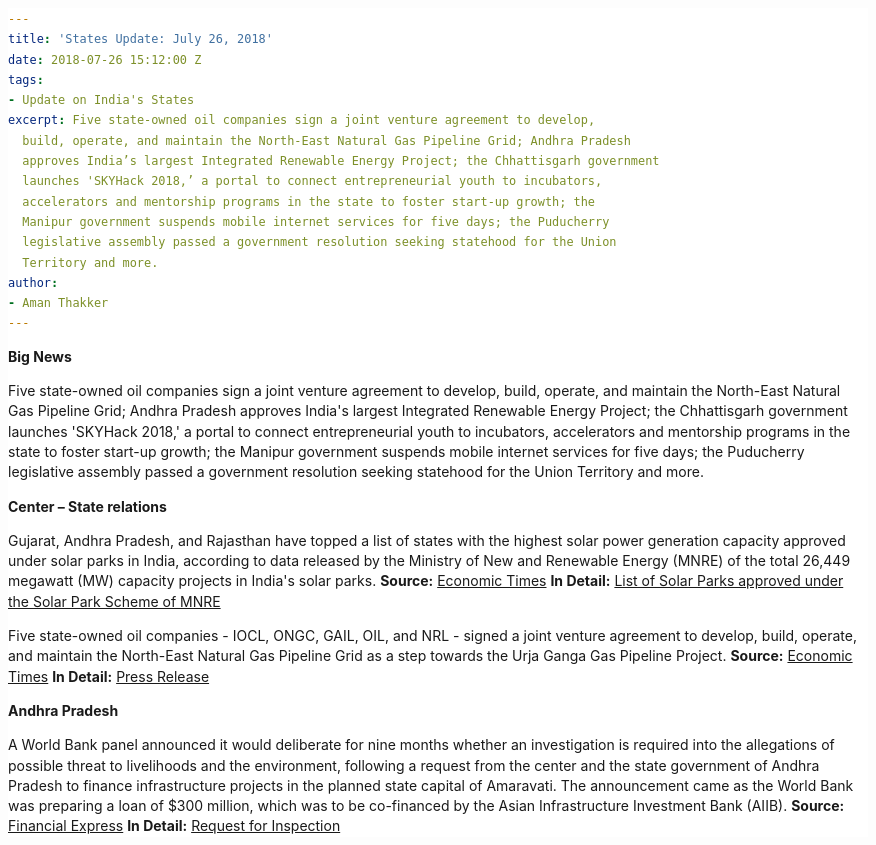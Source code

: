 ```yaml
---
title: 'States Update: July 26, 2018'
date: 2018-07-26 15:12:00 Z
tags:
- Update on India's States
excerpt: Five state-owned oil companies sign a joint venture agreement to develop,
  build, operate, and maintain the North-East Natural Gas Pipeline Grid; Andhra Pradesh
  approves India’s largest Integrated Renewable Energy Project; the Chhattisgarh government
  launches 'SKYHack 2018,’ a portal to connect entrepreneurial youth to incubators,
  accelerators and mentorship programs in the state to foster start-up growth; the
  Manipur government suspends mobile internet services for five days; the Puducherry
  legislative assembly passed a government resolution seeking statehood for the Union
  Territory and more.
author:
- Aman Thakker
---
```


**Big News**

Five state-owned oil companies sign a joint venture agreement to develop, build, operate, and maintain the North-East Natural Gas Pipeline Grid; Andhra Pradesh approves India&#39;s largest Integrated Renewable Energy Project; the Chhattisgarh government launches &#39;SKYHack 2018,&#39; a portal to connect entrepreneurial youth to incubators, accelerators and mentorship programs in the state to foster start-up growth; the Manipur government suspends mobile internet services for five days; the Puducherry legislative assembly passed a government resolution seeking statehood for the Union Territory and more.

**Center – State relations**

Gujarat, Andhra Pradesh, and Rajasthan have topped a list of states with the highest solar power generation capacity approved under solar parks in India, according to data released by the Ministry of New and Renewable Energy (MNRE) of the total 26,449 megawatt (MW) capacity projects in India&#39;s solar parks. **Source:** [Economic Times](https://energy.economictimes.indiatimes.com/news/renewable/gujarat-rajasthan-andhra-top-states-with-maximum-capacity-approved-for-solar-parks/65068126) **In Detail:** [List of Solar Parks approved under the Solar Park Scheme of MNRE](https://mnre.gov.in/file-manager/UserFiles/List-of-approved-Solar-Parks.pdf)

Five state-owned oil companies - IOCL, ONGC, GAIL, OIL, and NRL - signed a joint venture agreement to develop, build, operate, and maintain the North-East Natural Gas Pipeline Grid as a step towards the Urja Ganga Gas Pipeline Project. **Source:** [Economic Times](https://economictimes.indiatimes.com/industry/energy/oil-gas/5-oil-psus-sign-jv-pact-for-n-e-natural-gas-pipeline-grid/articleshow/65072559.cms) **In Detail:** [Press Release](https://www.nrl.co.in/internal_Default.aspx?id=news&amp;Nid=10454)

**Andhra Pradesh**

A World Bank panel announced it would deliberate for nine months whether an investigation is required into the allegations of possible threat to livelihoods and the environment, following a request from the center and the state government of Andhra Pradesh to finance infrastructure projects in the planned state capital of Amaravati. The announcement came as the World Bank was preparing a loan of $300 million, which was to be co-financed by the Asian Infrastructure Investment Bank (AIIB). **Source:** [Financial Express](https://www.financialexpress.com/india-news/world-bank-panel-to-decide-in-9-months-if-probe-needed-on-andhra-pradesh-capital-amaravati/1248169/) **In Detail:** [Request for Inspection](http://documents.worldbank.org/curated/en/940131497624348120/pdf/India-Amaravati-NOR-Final-06132017.pdf)
